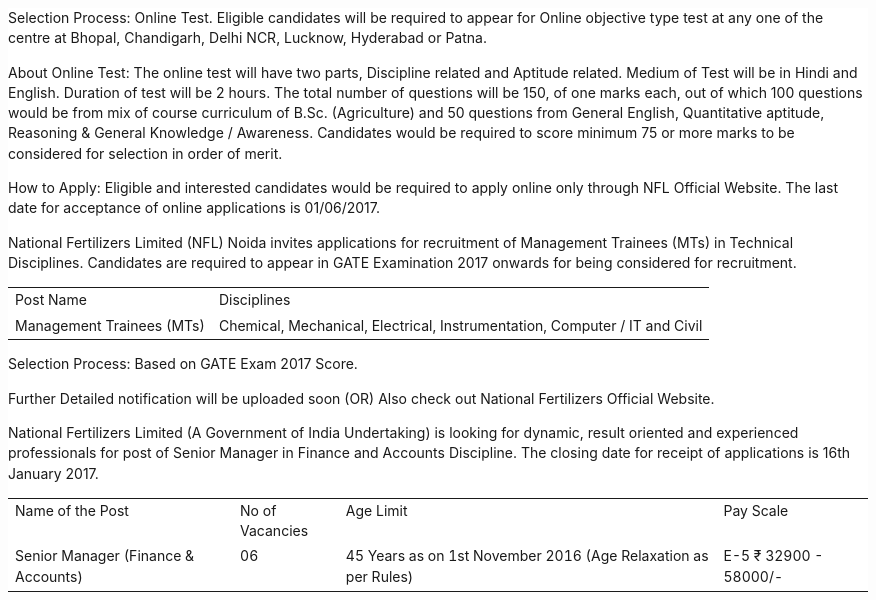 Selection Process: Online Test. Eligible candidates will be required to appear for Online objective type test at any one of the centre at Bhopal, Chandigarh, Delhi NCR, Lucknow, Hyderabad or Patna.

About Online Test: The online test will have two parts, Discipline related and Aptitude related. Medium of Test will be in Hindi and English. Duration of test will be 2 hours. The total number of questions will be 150, of one marks each, out of which 100 questions would be from mix of course curriculum of B.Sc. (Agriculture) and 50 questions from General English, Quantitative aptitude, Reasoning & General Knowledge / Awareness. Candidates would be required to score minimum 75 or more marks to be considered for selection in order of merit.

How to Apply: Eligible and interested candidates would be required to apply online only through NFL Official Website. The last date for acceptance of online applications is 01/06/2017.

National Fertilizers Limited (NFL) Noida invites applications for recruitment of Management Trainees (MTs) in Technical Disciplines. Candidates are required to appear in GATE Examination 2017 onwards for being considered for recruitment.


<div class="table-responsive">
  <table class="table table-bordered">
    <tr>
      <td>Post Name</td>
      <td>Disciplines</td>
    </tr> 
    <tr>
      <td>Management Trainees (MTs)</td>
      <td>Chemical, Mechanical, Electrical, Instrumentation, Computer / IT and Civil</td>
    </tr>
 </table>
</div>

Selection Process: Based on GATE Exam 2017 Score.

Further Detailed notification will be uploaded soon (OR) Also check out National Fertilizers Official Website.

National Fertilizers Limited (A Government of India Undertaking) is looking for dynamic, result oriented and experienced professionals for post of Senior Manager in Finance and Accounts Discipline. The closing date for receipt of applications is 16th January 2017.


<div class="table-responsive">
  <table class="table table-bordered">
    <tr>
      <td>Name of the Post</td>
      <td>No of Vacancies</td>
      <td>Age Limit</td>
      <td>Pay Scale</td>
    </tr> 
    <tr>
      <td>Senior Manager (Finance & Accounts)</td>
      <td>06</td>
      <td>45 Years as on 1st November 2016 (Age Relaxation as per Rules)</td>
      <td>E-5 ₹ 32900 - 58000/-</td>
    </tr> 
 </table>
</div>
